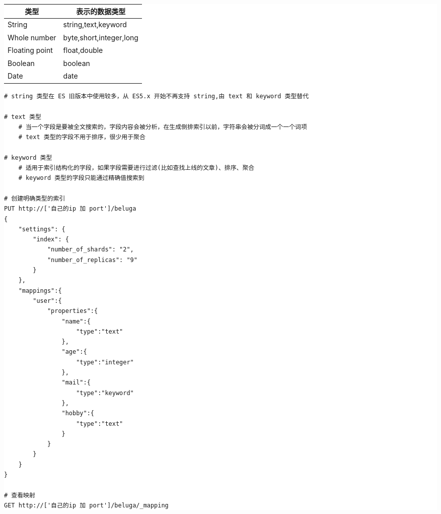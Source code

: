 | 类型           | 表示的数据类型          |
| -------------- | ----------------------- |
| String         | string,text,keyword     |
| Whole number   | byte,short,integer,long |
| Floating point | float,double            |
| Boolean        | boolean                 |
| Date           | date                    |

```shell
# string 类型在 ES 旧版本中使用较多，从 ES5.x 开始不再支持 string,由 text 和 keyword 类型替代

# text 类型
	# 当一个字段是要被全文搜索的，字段内容会被分析，在生成倒排索引以前，字符串会被分词成一个一个词项
	# text 类型的字段不用于排序，很少用于聚合
	
# keyword 类型
	# 适用于索引结构化的字段，如果字段需要进行过滤(比如查找上线的文章)、排序、聚合
	# keyword 类型的字段只能通过精确值搜索到
	
# 创建明确类型的索引
PUT http://['自己的ip 加 port']/beluga
{
    "settings": {
        "index": {
            "number_of_shards": "2",
            "number_of_replicas": "9"
        }
    },
    "mappings":{
        "user":{
            "properties":{
                "name":{
                    "type":"text"
                },
                "age":{
                    "type":"integer"
                },
                "mail":{
                    "type":"keyword"
                },
                "hobby":{
                    "type":"text"
                }
            }
        }
    }
}

# 查看映射
GET http://['自己的ip 加 port']/beluga/_mapping
```
